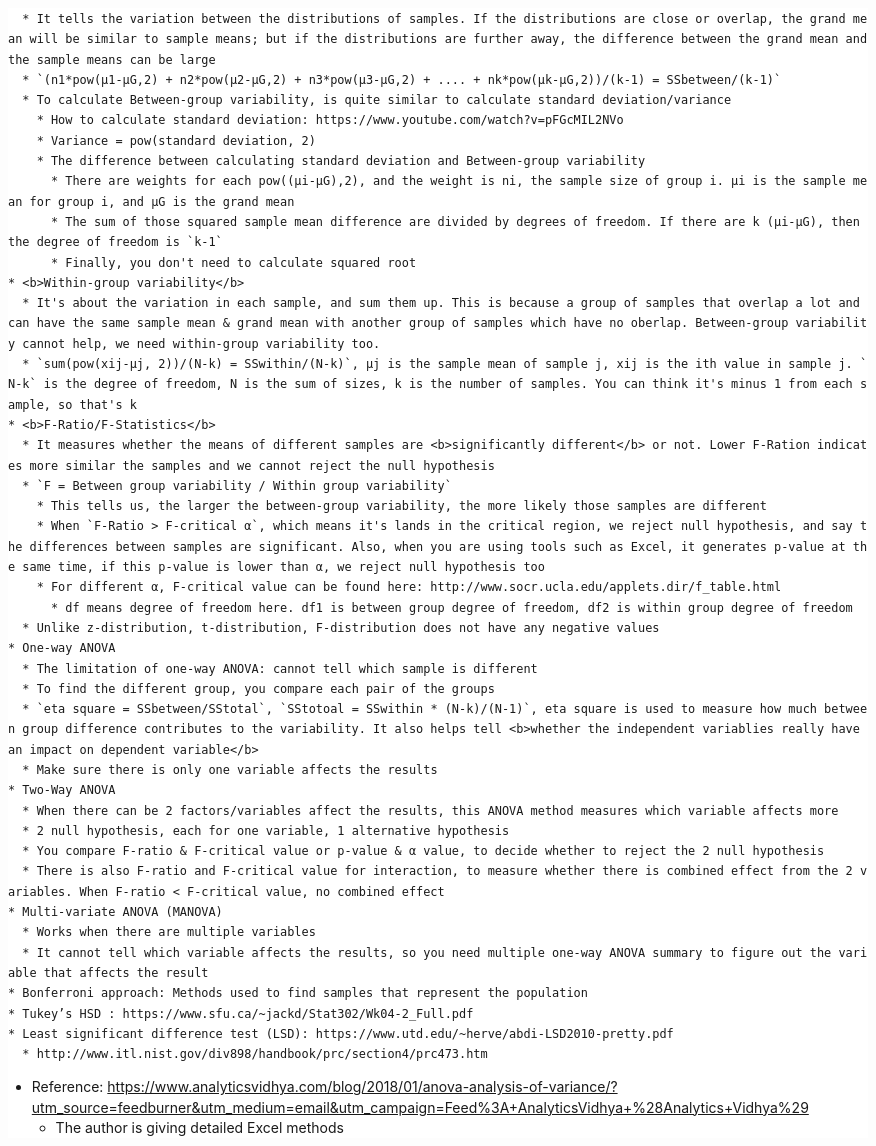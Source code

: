       * It tells the variation between the distributions of samples. If the distributions are close or overlap, the grand mean will be similar to sample means; but if the distributions are further away, the difference between the grand mean and the sample means can be large
      * `(n1*pow(µ1-µG,2) + n2*pow(µ2-µG,2) + n3*pow(µ3-µG,2) + .... + nk*pow(µk-µG,2))/(k-1) = SSbetween/(k-1)`
      * To calculate Between-group variability, is quite similar to calculate standard deviation/variance
        * How to calculate standard deviation: https://www.youtube.com/watch?v=pFGcMIL2NVo
        * Variance = pow(standard deviation, 2)
        * The difference between calculating standard deviation and Between-group variability
          * There are weights for each pow((µi-µG),2), and the weight is ni, the sample size of group i. µi is the sample mean for group i, and µG is the grand mean
          * The sum of those squared sample mean difference are divided by degrees of freedom. If there are k (µi-µG), then the degree of freedom is `k-1`
          * Finally, you don't need to calculate squared root
    * <b>Within-group variability</b>
      * It's about the variation in each sample, and sum them up. This is because a group of samples that overlap a lot and can have the same sample mean & grand mean with another group of samples which have no oberlap. Between-group variability cannot help, we need within-group variability too.
      * `sum(pow(xij-µj, 2))/(N-k) = SSwithin/(N-k)`, µj is the sample mean of sample j, xij is the ith value in sample j. `N-k` is the degree of freedom, N is the sum of sizes, k is the number of samples. You can think it's minus 1 from each sample, so that's k
    * <b>F-Ratio/F-Statistics</b>
      * It measures whether the means of different samples are <b>significantly different</b> or not. Lower F-Ration indicates more similar the samples and we cannot reject the null hypothesis
      * `F = Between group variability / Within group variability`
        * This tells us, the larger the between-group variability, the more likely those samples are different
        * When `F-Ratio > F-critical α`, which means it's lands in the critical region, we reject null hypothesis, and say the differences between samples are significant. Also, when you are using tools such as Excel, it generates p-value at the same time, if this p-value is lower than α, we reject null hypothesis too
        * For different α, F-critical value can be found here: http://www.socr.ucla.edu/applets.dir/f_table.html
          * df means degree of freedom here. df1 is between group degree of freedom, df2 is within group degree of freedom
      * Unlike z-distribution, t-distribution, F-distribution does not have any negative values
    * One-way ANOVA
      * The limitation of one-way ANOVA: cannot tell which sample is different
      * To find the different group, you compare each pair of the groups
      * `eta square = SSbetween/SStotal`, `SStotoal = SSwithin * (N-k)/(N-1)`, eta square is used to measure how much between group difference contributes to the variability. It also helps tell <b>whether the independent variablies really have an impact on dependent variable</b>
      * Make sure there is only one variable affects the results
    * Two-Way ANOVA
      * When there can be 2 factors/variables affect the results, this ANOVA method measures which variable affects more
      * 2 null hypothesis, each for one variable, 1 alternative hypothesis
      * You compare F-ratio & F-critical value or p-value & α value, to decide whether to reject the 2 null hypothesis
      * There is also F-ratio and F-critical value for interaction, to measure whether there is combined effect from the 2 variables. When F-ratio < F-critical value, no combined effect
    * Multi-variate ANOVA (MANOVA)
      * Works when there are multiple variables
      * It cannot tell which variable affects the results, so you need multiple one-way ANOVA summary to figure out the variable that affects the result
    * Bonferroni approach: Methods used to find samples that represent the population
    * Tukey’s HSD : https://www.sfu.ca/~jackd/Stat302/Wk04-2_Full.pdf
    * Least significant difference test (LSD): https://www.utd.edu/~herve/abdi-LSD2010-pretty.pdf
      * http://www.itl.nist.gov/div898/handbook/prc/section4/prc473.htm
  * Reference: https://www.analyticsvidhya.com/blog/2018/01/anova-analysis-of-variance/?utm_source=feedburner&utm_medium=email&utm_campaign=Feed%3A+AnalyticsVidhya+%28Analytics+Vidhya%29
    * The author is giving detailed Excel methods
